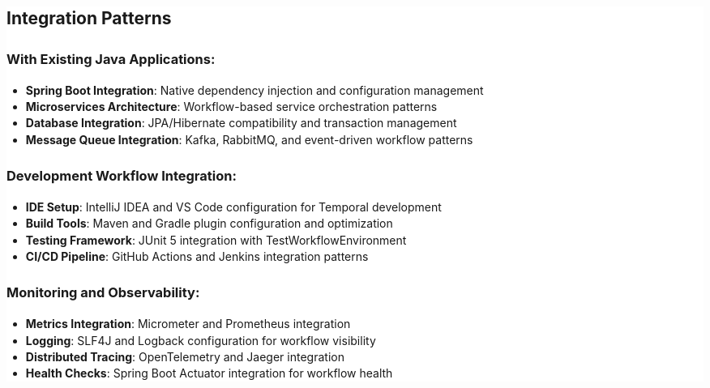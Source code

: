 ## Integration Patterns

### With Existing Java Applications:

- **Spring Boot Integration**: Native dependency injection and configuration management
- **Microservices Architecture**: Workflow-based service orchestration patterns
- **Database Integration**: JPA/Hibernate compatibility and transaction management
- **Message Queue Integration**: Kafka, RabbitMQ, and event-driven workflow patterns

### Development Workflow Integration:

- **IDE Setup**: IntelliJ IDEA and VS Code configuration for Temporal development
- **Build Tools**: Maven and Gradle plugin configuration and optimization
- **Testing Framework**: JUnit 5 integration with TestWorkflowEnvironment
- **CI/CD Pipeline**: GitHub Actions and Jenkins integration patterns

### Monitoring and Observability:

- **Metrics Integration**: Micrometer and Prometheus integration
- **Logging**: SLF4J and Logback configuration for workflow visibility
- **Distributed Tracing**: OpenTelemetry and Jaeger integration
- **Health Checks**: Spring Boot Actuator integration for workflow health